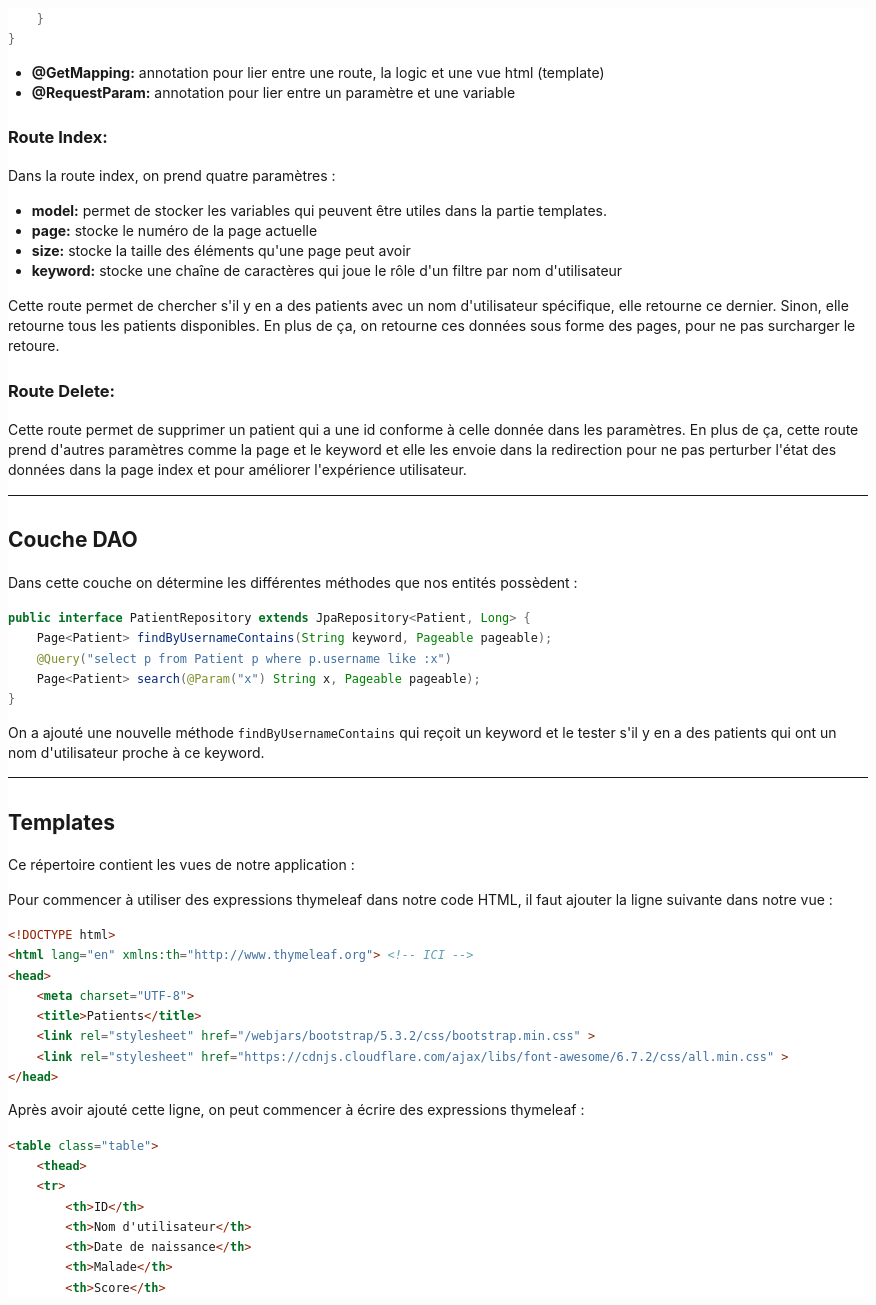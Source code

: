 ```java
    }
}
```
- **@GetMapping:** annotation pour lier entre une route, la logic et une vue html (template)
- **@RequestParam:** annotation pour lier entre un paramètre et une variable

### Route Index:
Dans la route index, on prend quatre paramètres :
- **model:** permet de stocker les variables qui peuvent être utiles dans la partie templates.
- **page:** stocke le numéro de la page actuelle
- **size:** stocke la taille des éléments qu'une page peut avoir
- **keyword:** stocke une chaîne de caractères qui joue le rôle d'un filtre par nom d'utilisateur

Cette route permet de chercher s'il y en a des patients avec un nom d'utilisateur spécifique, elle retourne ce dernier. Sinon, elle retourne tous les patients disponibles.
En plus de ça, on retourne ces données sous forme des pages, pour ne pas surcharger le retoure.

### Route Delete:
Cette route permet de supprimer un patient qui a une id conforme à celle donnée dans les paramètres. En plus de ça, cette route prend d'autres paramètres comme la page et le keyword et elle les envoie dans la redirection pour ne pas perturber l'état des données dans la page index et pour améliorer l'expérience utilisateur.

---
## Couche DAO
Dans cette couche on détermine les différentes méthodes que nos entités possèdent :
```java
public interface PatientRepository extends JpaRepository<Patient, Long> {
    Page<Patient> findByUsernameContains(String keyword, Pageable pageable);
    @Query("select p from Patient p where p.username like :x")
    Page<Patient> search(@Param("x") String x, Pageable pageable);
}
```
On a ajouté une nouvelle méthode ```findByUsernameContains``` qui reçoit un keyword et le tester s'il y en a des patients qui ont un nom d'utilisateur proche à ce keyword.

---
## Templates
Ce répertoire contient les vues de notre application :

Pour commencer à utiliser des expressions thymeleaf dans notre code HTML, il faut ajouter la ligne suivante dans notre vue :
```html
<!DOCTYPE html>
<html lang="en" xmlns:th="http://www.thymeleaf.org"> <!-- ICI -->
<head>
    <meta charset="UTF-8">
    <title>Patients</title>
    <link rel="stylesheet" href="/webjars/bootstrap/5.3.2/css/bootstrap.min.css" >
    <link rel="stylesheet" href="https://cdnjs.cloudflare.com/ajax/libs/font-awesome/6.7.2/css/all.min.css" >
</head>
```
Après avoir ajouté cette ligne, on peut commencer à écrire des expressions thymeleaf :
```html
<table class="table">
    <thead>
    <tr>
        <th>ID</th>
        <th>Nom d'utilisateur</th>
        <th>Date de naissance</th>
        <th>Malade</th>
        <th>Score</th>
```
